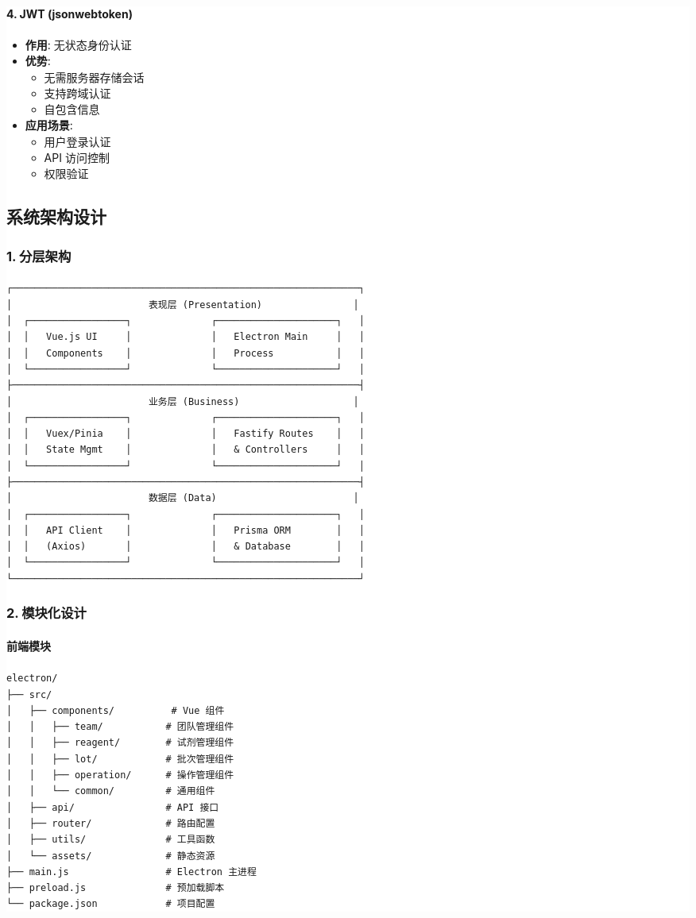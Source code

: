 #### 4. JWT (jsonwebtoken)
- **作用**: 无状态身份认证
- **优势**:
  - 无需服务器存储会话
  - 支持跨域认证
  - 自包含信息
- **应用场景**:
  - 用户登录认证
  - API 访问控制
  - 权限验证

## 系统架构设计

### 1. 分层架构

```
┌─────────────────────────────────────────────────────────────┐
│                        表现层 (Presentation)                │
│  ┌─────────────────┐              ┌─────────────────────┐   │
│  │   Vue.js UI     │              │   Electron Main     │   │
│  │   Components    │              │   Process           │   │
│  └─────────────────┘              └─────────────────────┘   │
├─────────────────────────────────────────────────────────────┤
│                        业务层 (Business)                    │
│  ┌─────────────────┐              ┌─────────────────────┐   │
│  │   Vuex/Pinia    │              │   Fastify Routes    │   │
│  │   State Mgmt    │              │   & Controllers     │   │
│  └─────────────────┘              └─────────────────────┘   │
├─────────────────────────────────────────────────────────────┤
│                        数据层 (Data)                        │
│  ┌─────────────────┐              ┌─────────────────────┐   │
│  │   API Client    │              │   Prisma ORM        │   │
│  │   (Axios)       │              │   & Database        │   │
│  └─────────────────┘              └─────────────────────┘   │
└─────────────────────────────────────────────────────────────┘
```

### 2. 模块化设计

#### 前端模块
```
electron/
├── src/
│   ├── components/          # Vue 组件
│   │   ├── team/           # 团队管理组件
│   │   ├── reagent/        # 试剂管理组件
│   │   ├── lot/            # 批次管理组件
│   │   ├── operation/      # 操作管理组件
│   │   └── common/         # 通用组件
│   ├── api/                # API 接口
│   ├── router/             # 路由配置
│   ├── utils/              # 工具函数
│   └── assets/             # 静态资源
├── main.js                 # Electron 主进程
├── preload.js              # 预加载脚本
└── package.json            # 项目配置
```
